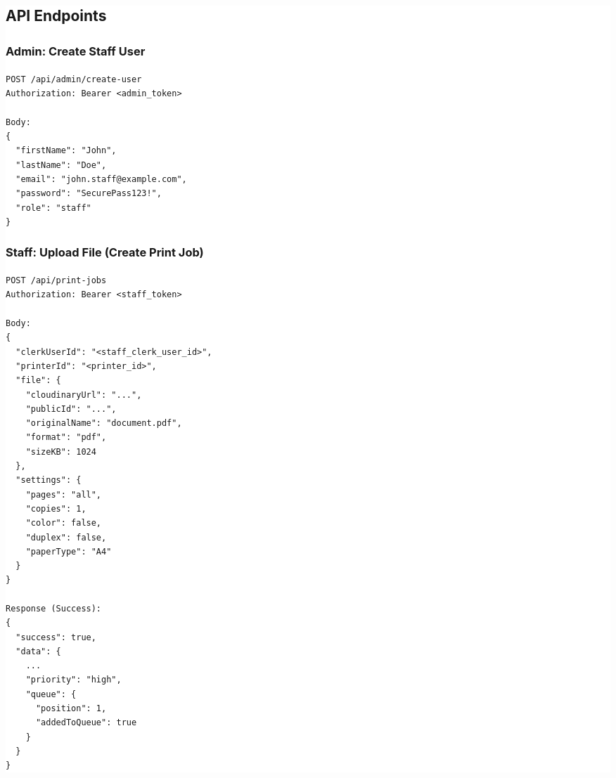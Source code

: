 ## API Endpoints

### Admin: Create Staff User
```
POST /api/admin/create-user
Authorization: Bearer <admin_token>

Body:
{
  "firstName": "John",
  "lastName": "Doe",
  "email": "john.staff@example.com",
  "password": "SecurePass123!",
  "role": "staff"
}
```

### Staff: Upload File (Create Print Job)
```
POST /api/print-jobs
Authorization: Bearer <staff_token>

Body:
{
  "clerkUserId": "<staff_clerk_user_id>",
  "printerId": "<printer_id>",
  "file": {
    "cloudinaryUrl": "...",
    "publicId": "...",
    "originalName": "document.pdf",
    "format": "pdf",
    "sizeKB": 1024
  },
  "settings": {
    "pages": "all",
    "copies": 1,
    "color": false,
    "duplex": false,
    "paperType": "A4"
  }
}

Response (Success):
{
  "success": true,
  "data": {
    ...
    "priority": "high",
    "queue": {
      "position": 1,
      "addedToQueue": true
    }
  }
}
```
